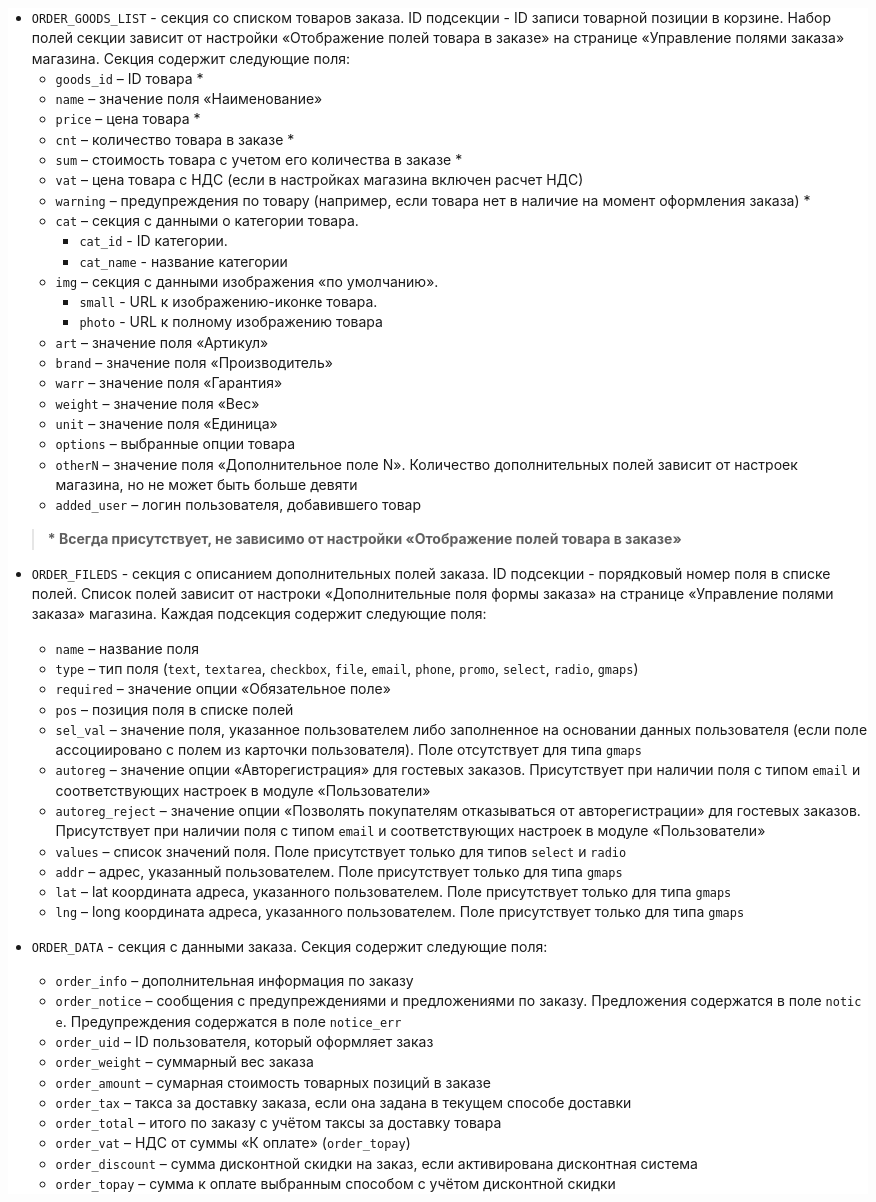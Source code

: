 - `ORDER_GOODS_LIST` - секция со списком товаров заказа. ID подсекции - ID записи товарной позиции в корзине. Набор полей секции зависит от настройки «Отображение полей товара в заказе» на странице «Управление полями заказа» магазина. Секция содержит следующие поля:
    - `goods_id` – ID товара *
    - `name` – значение поля «Наименование»
    - `price` – цена товара *
    - `cnt` – количество товара в заказе *
    - `sum` – стоимость товара с учетом его количества в заказе *
    - `vat` – цена товара с НДС (если в настройках магазина включен расчет НДС)
    - `warning` – предупреждения по товару (например, если товара нет в наличие на момент оформления заказа) *
    - `cat` – секция с данными о категории товара.
        - `cat_id` - ID категории.
        - `cat_name` - название категории
    - `img` – секция с данными изображения «по умолчанию».
        - `small` - URL к изображению-иконке товара.
        - `photo` - URL к полному изображению товара
    - `art` – значение поля «Артикул»
    - `brand` – значение поля «Производитель»
    - `warr` – значение поля «Гарантия»
    - `weight` – значение поля «Вес»
    - `unit` – значение поля «Единица»
    - `options` – выбранные опции товара
    - `otherN` – значение поля «Дополнительное поле N». Количество дополнительных полей зависит от настроек магазина, но не может быть больше девяти
    - `added_user` – логин пользователя, добавившего товар

> **\* Всегда присутствует, не зависимо от настройки «Отображение полей товара в заказе»**

- `ORDER_FILEDS` - секция с описанием дополнительных полей заказа. ID подсекции - порядковый номер поля в списке полей. Список полей зависит от настроки «Дополнительные поля формы заказа» на странице «Управление полями заказа» магазина. Каждая подсекция содержит следующие поля:
    - `name` – название поля
    - `type` – тип поля (`text`, `textarea`, `checkbox`, `file`, `email`, `phone`, `promo`, `select`, `radio`, `gmaps`)
    - `required` – значение опции «Обязательное поле»
    - `pos` – позиция поля в списке полей
    - `sel_val` – значение поля, указанное пользователем либо заполненное на основании данных пользователя (если поле ассоциировано с полем из карточки пользователя). Поле отсутствует для типа `gmaps`
    - `autoreg` – значение опции «Авторегистрация» для гостевых заказов. Присутствует при наличии поля с типом `email` и соответствующих настроек в модуле «Пользователи»
    - `autoreg_reject` – значение опции «Позволять покупателям отказываться от авторегистрации» для гостевых заказов. Присутствует при наличии поля с типом `email` и соответствующих настроек в модуле «Пользователи»
    - `values` – список значений поля. Поле присутствует только для типов `select` и `radio`
    - `addr` – адрес, указанный пользователем. Поле присутствует только для типа `gmaps`
    - `lat` – lat координата адреса, указанного пользователем. Поле присутствует только для типа `gmaps`
    - `lng` – long координата адреса, указанного пользователем. Поле присутствует только для типа `gmaps`

- `ORDER_DATA` - секция с данными заказа. Секция содержит следующие поля:
    - `order_info` – дополнительная информация по заказу
    - `order_notice` – сообщения с предупреждениями и предложениями по заказу. Предложения содержатся в поле `notice`. Предупреждения содержатся в поле `notice_err`
    - `order_uid` – ID пользователя, который оформляет заказ
    - `order_weight` – суммарный вес заказа
    - `order_amount` – cумарная стоимость товарных позиций в заказе
    - `order_tax` – такса за доставку заказа, если она задана в текущем способе доставки
    - `order_total` – итого по заказу с учётом таксы за доставку товара
    - `order_vat` – НДС от суммы «К оплате» (`order_topay`)
    - `order_discount` – сумма дисконтной скидки на заказ, если активирована дисконтная система
    - `order_topay` – сумма к оплате выбранным способом с учётом дисконтной скидки
